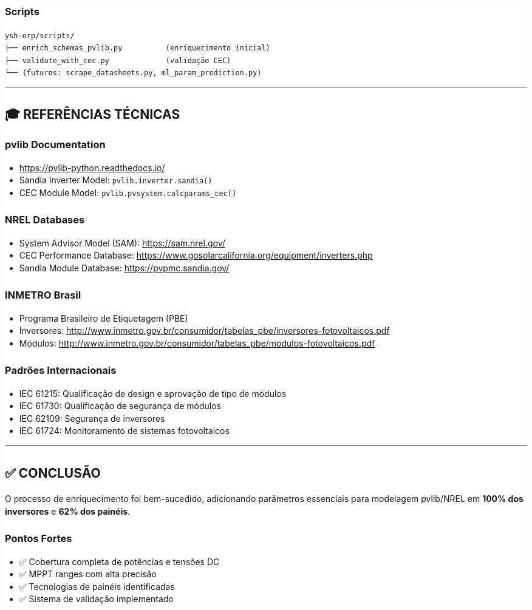 ### Scripts

```tsx
ysh-erp/scripts/
├── enrich_schemas_pvlib.py          (enriquecimento inicial)
├── validate_with_cec.py             (validação CEC)
└── (futuros: scrape_datasheets.py, ml_param_prediction.py)
```

---

## 🎓 REFERÊNCIAS TÉCNICAS

### pvlib Documentation

- <https://pvlib-python.readthedocs.io/>
- Sandia Inverter Model: `pvlib.inverter.sandia()`
- CEC Module Model: `pvlib.pvsystem.calcparams_cec()`

### NREL Databases

- System Advisor Model (SAM): <https://sam.nrel.gov/>
- CEC Performance Database: <https://www.gosolarcalifornia.org/equipment/inverters.php>
- Sandia Module Database: <https://pvpmc.sandia.gov/>

### INMETRO Brasil

- Programa Brasileiro de Etiquetagem (PBE)
- Inversores: <http://www.inmetro.gov.br/consumidor/tabelas_pbe/inversores-fotovoltaicos.pdf>
- Módulos: <http://www.inmetro.gov.br/consumidor/tabelas_pbe/modulos-fotovoltaicos.pdf>

### Padrões Internacionais

- IEC 61215: Qualificação de design e aprovação de tipo de módulos
- IEC 61730: Qualificação de segurança de módulos
- IEC 62109: Segurança de inversores
- IEC 61724: Monitoramento de sistemas fotovoltaicos

---

## ✅ CONCLUSÃO

O processo de enriquecimento foi bem-sucedido, adicionando parâmetros essenciais para modelagem pvlib/NREL em **100% dos inversores** e **62% dos painéis**.

### Pontos Fortes

- ✅ Cobertura completa de potências e tensões DC
- ✅ MPPT ranges com alta precisão
- ✅ Tecnologias de painéis identificadas
- ✅ Sistema de validação implementado
